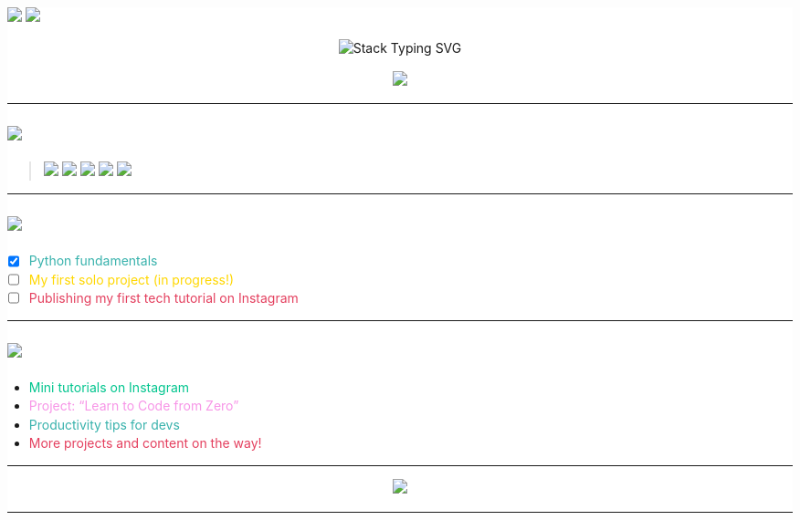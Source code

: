   <img src="https://img.shields.io/badge/-Bootstrap-7952B3?style=for-the-badge&logo=bootstrap&logoColor=white" />
  <img src="https://img.shields.io/badge/-Figma-F24E1E?style=for-the-badge&logo=figma&logoColor=white" />
</p>

<p align="center">
  <img src="https://readme-typing-svg.demolab.com?font=Fira+Code&duration=2500&pause=1000&color=FFD700&center=true&vCenter=true&width=400&lines=I+love+mixing+tech+and+creativity!;Always+learning+something+new!;Coding+with+lots+of+color+%F0%9F%8C%88" alt="Stack Typing SVG">
</p>

<p align="center">
  <img src="https://raw.githubusercontent.com/andreasbm/readme/master/assets/lines/rainbow.png" width="100%">
</p>

---

### <img src="https://img.shields.io/badge/-Random%20Fun%20Fact-38B2AC?style=for-the-badge&logo=funimation&logoColor=white"/> 

> <img src="https://img.shields.io/badge/I%20code%20with%20music-🎧-F795E7?style=flat-square"/>  
> <img src="https://img.shields.io/badge/Football%20fan-⚽-FFD700?style=flat-square"/>  
> <img src="https://img.shields.io/badge/Content%20Creator-🎬-38B2AC?style=flat-square"/>
> <img src="https://img.shields.io/badge/Daily%20mood-🌈-E4405F?style=flat-square"/>
> <img src="https://img.shields.io/badge/Always%20learning-💡-00C58E?style=flat-square"/>

---

### <img src="https://img.shields.io/badge/-Currently%20Learning-F795E7?style=for-the-badge&logo=bookstack&logoColor=white"/>

- [x] <span style="color:#38B2AC">Python fundamentals</span>
- [ ] <span style="color:#FFD700">My first solo project (in progress!)</span>
- [ ] <span style="color:#E4405F">Publishing my first tech tutorial on Instagram</span>

---

### <img src="https://img.shields.io/badge/-Coming%20Soon-FFD700?style=for-the-badge&logo=gitbook&logoColor=white"/>

- <span style="color:#00C58E">Mini tutorials on Instagram</span>
- <span style="color:#F795E7">Project: “Learn to Code from Zero”</span>
- <span style="color:#38B2AC">Productivity tips for devs</span>
- <span style="color:#E4405F">More projects and content on the way!</span>

---

<p align="center">
  <img src="https://raw.githubusercontent.com/andreasbm/readme/master/assets/lines/rainbow.png" width="100%">
</p>

---